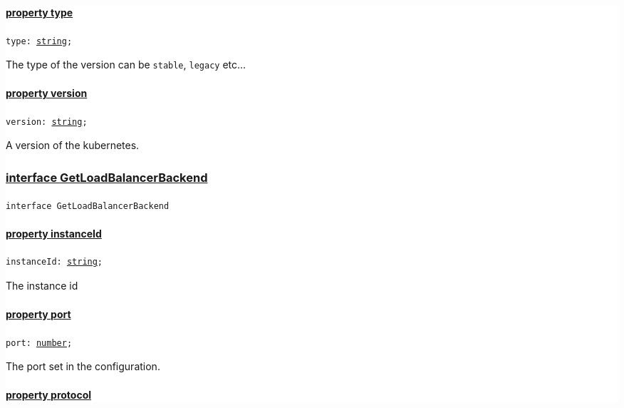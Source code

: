 <h4 class="pdoc-member-header" id="GetKubernetesVersionVersion-type">
<a class="pdoc-child-name" href="https://github.com/pulumi/pulumi-civo/blob/31b0296676c99b32f0f46e506ab2c9ac33ceafb2/sdk/nodejs/types/output.ts#L242">property <b>type</b></a>
</h4>

<pre class="highlight"><code><span class='kd'></span>type: <span class='kd'><a href='https://developer.mozilla.org/en-US/docs/Web/JavaScript/Reference/Global_Objects/String'>string</a></span>;</code></pre>

The type of the version can be `stable`, `legacy` etc...

<h4 class="pdoc-member-header" id="GetKubernetesVersionVersion-version">
<a class="pdoc-child-name" href="https://github.com/pulumi/pulumi-civo/blob/31b0296676c99b32f0f46e506ab2c9ac33ceafb2/sdk/nodejs/types/output.ts#L246">property <b>version</b></a>
</h4>

<pre class="highlight"><code><span class='kd'></span>version: <span class='kd'><a href='https://developer.mozilla.org/en-US/docs/Web/JavaScript/Reference/Global_Objects/String'>string</a></span>;</code></pre>

A version of the kubernetes.

<h3 class="pdoc-module-header" id="GetLoadBalancerBackend" data-link-title="GetLoadBalancerBackend">
    <a href="https://github.com/pulumi/pulumi-civo/blob/31b0296676c99b32f0f46e506ab2c9ac33ceafb2/sdk/nodejs/types/output.ts#L249">
        interface <strong>GetLoadBalancerBackend</strong>
    </a>
</h3>

<pre class="highlight"><code><span class='kr'>interface</span> <span class='nx'>GetLoadBalancerBackend</span></code></pre>
<h4 class="pdoc-member-header" id="GetLoadBalancerBackend-instanceId">
<a class="pdoc-child-name" href="https://github.com/pulumi/pulumi-civo/blob/31b0296676c99b32f0f46e506ab2c9ac33ceafb2/sdk/nodejs/types/output.ts#L253">property <b>instanceId</b></a>
</h4>

<pre class="highlight"><code><span class='kd'></span>instanceId: <span class='kd'><a href='https://developer.mozilla.org/en-US/docs/Web/JavaScript/Reference/Global_Objects/String'>string</a></span>;</code></pre>

The instance id

<h4 class="pdoc-member-header" id="GetLoadBalancerBackend-port">
<a class="pdoc-child-name" href="https://github.com/pulumi/pulumi-civo/blob/31b0296676c99b32f0f46e506ab2c9ac33ceafb2/sdk/nodejs/types/output.ts#L257">property <b>port</b></a>
</h4>

<pre class="highlight"><code><span class='kd'></span>port: <span class='kd'><a href='https://developer.mozilla.org/en-US/docs/Web/JavaScript/Reference/Global_Objects/Number'>number</a></span>;</code></pre>

The port set in the configuration.

<h4 class="pdoc-member-header" id="GetLoadBalancerBackend-protocol">
<a class="pdoc-child-name" href="https://github.com/pulumi/pulumi-civo/blob/31b0296676c99b32f0f46e506ab2c9ac33ceafb2/sdk/nodejs/types/output.ts#L261">property <b>protocol</b></a>
</h4>
